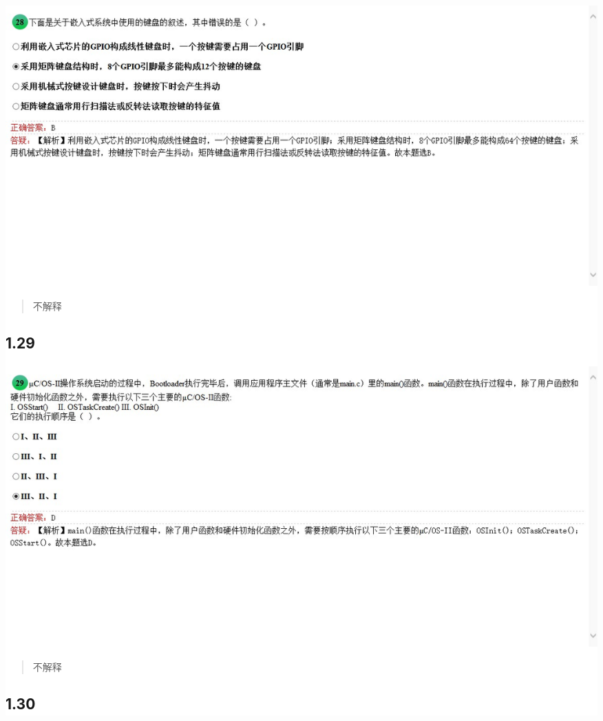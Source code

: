 ![1.28.jpg](全国计算机三级嵌入式系统开发技术[2018.3]-真考题库试卷2总结/1.28.jpg)

>不解释

## 1.29
![1.29.jpg](全国计算机三级嵌入式系统开发技术[2018.3]-真考题库试卷2总结/1.29.jpg)

>不解释

## 1.30